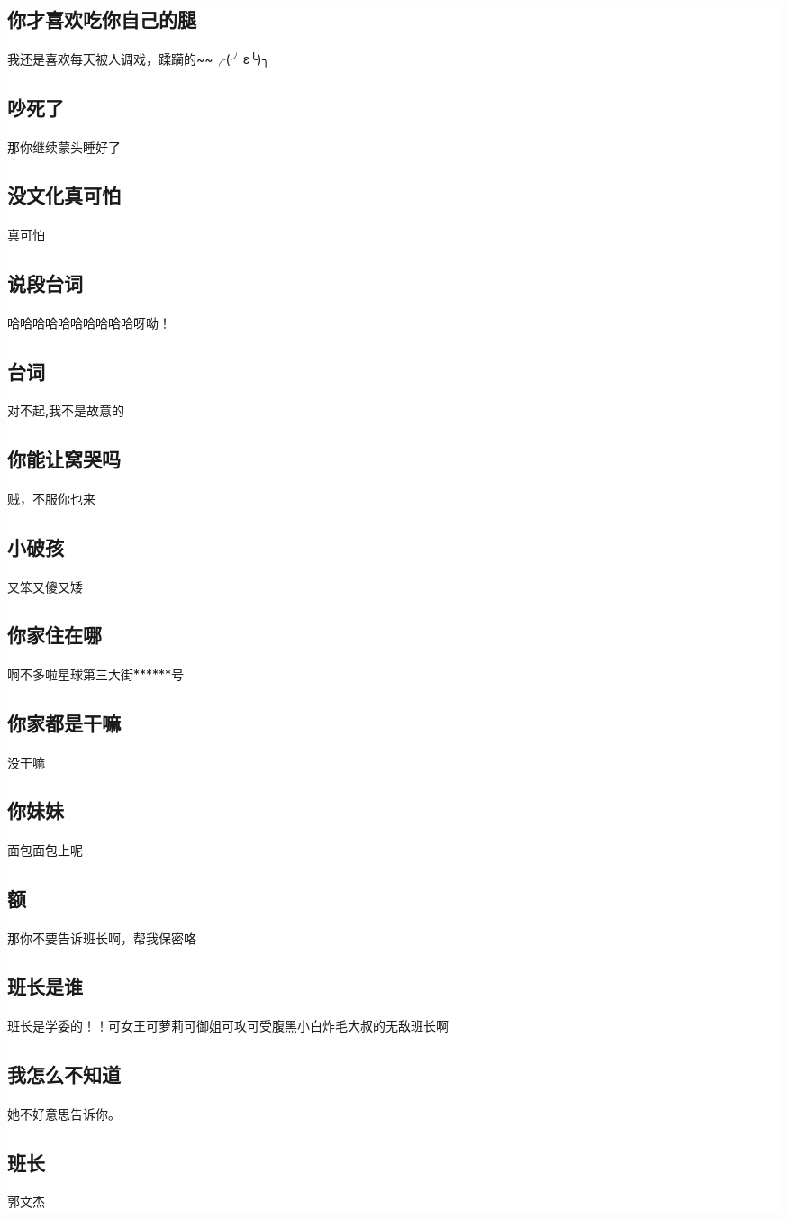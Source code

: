 ## 你才喜欢吃你自己的腿
我还是喜欢每天被人调戏，蹂躏的~~╭(╯ε╰)╮

## 吵死了
那你继续蒙头睡好了

## 没文化真可怕
真可怕

## 说段台词
哈哈哈哈哈哈哈哈哈哈呀呦！

## 台词
对不起,我不是故意的

## 你能让窝哭吗
贼，不服你也来

## 小破孩
又笨又傻又矮

## 你家住在哪
啊不多啦星球第三大街******号

## 你家都是干嘛
没干嘛

## 你妹妹
面包面包上呢

## 额
那你不要告诉班长啊，帮我保密咯

## 班长是谁
班长是学委的！！可女王可萝莉可御姐可攻可受腹黑小白炸毛大叔的无敌班长啊

## 我怎么不知道
她不好意思告诉你。

## 班长
郭文杰
